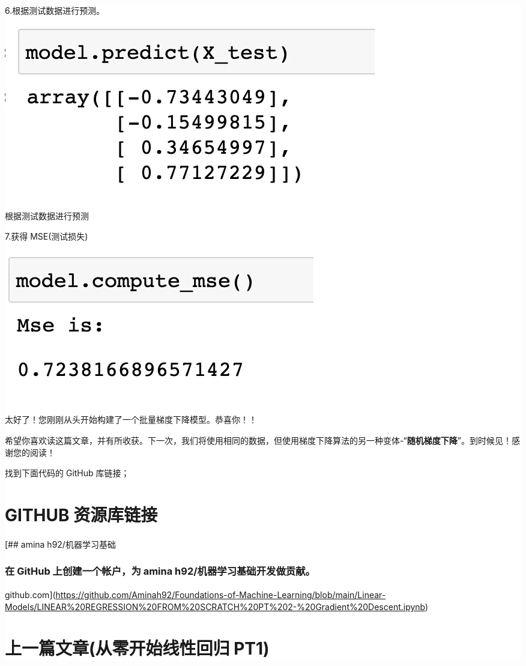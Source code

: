 6.根据测试数据进行预测。

![](img/4cbf300a0886038ae1a11bc47c8a5c16.png)

根据测试数据进行预测

7.获得 MSE(测试损失)

![](img/2de11c3ebcf666a714d77b5f1edc65b8.png)

太好了！您刚刚从头开始构建了一个批量梯度下降模型。恭喜你！！

希望你喜欢读这篇文章，并有所收获。下一次，我们将使用相同的数据，但使用梯度下降算法的另一种变体-“**随机梯度下降**”。到时候见！感谢您的阅读！

找到下面代码的 GitHub 库链接；

# GITHUB 资源库链接

 [## amina h92/机器学习基础

### 在 GitHub 上创建一个帐户，为 amina h92/机器学习基础开发做贡献。

github.com](https://github.com/Aminah92/Foundations-of-Machine-Learning/blob/main/Linear-Models/LINEAR%20REGRESSION%20FROM%20SCRATCH%20PT%202-%20Gradient%20Descent.ipynb) 

# **上一篇文章(从零开始线性回归 PT1)**
